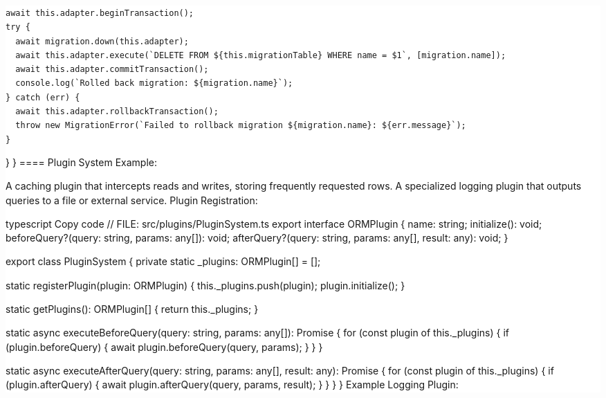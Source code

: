     await this.adapter.beginTransaction();
    try {
      await migration.down(this.adapter);
      await this.adapter.execute(`DELETE FROM ${this.migrationTable} WHERE name = $1`, [migration.name]);
      await this.adapter.commitTransaction();
      console.log(`Rolled back migration: ${migration.name}`);
    } catch (err) {
      await this.adapter.rollbackTransaction();
      throw new MigrationError(`Failed to rollback migration ${migration.name}: ${err.message}`);
    }
  }
}
==== Plugin System
Example:

A caching plugin that intercepts reads and writes, storing frequently requested rows.
A specialized logging plugin that outputs queries to a file or external service.
Plugin Registration:

typescript
Copy code
// FILE: src/plugins/PluginSystem.ts
export interface ORMPlugin {
  name: string;
  initialize(): void;
  beforeQuery?(query: string, params: any[]): void;
  afterQuery?(query: string, params: any[], result: any): void;
}

export class PluginSystem {
  private static _plugins: ORMPlugin[] = [];

  static registerPlugin(plugin: ORMPlugin) {
    this._plugins.push(plugin);
    plugin.initialize();
  }

  static getPlugins(): ORMPlugin[] {
    return this._plugins;
  }

  static async executeBeforeQuery(query: string, params: any[]): Promise<void> {
    for (const plugin of this._plugins) {
      if (plugin.beforeQuery) {
        await plugin.beforeQuery(query, params);
      }
    }
  }

  static async executeAfterQuery(query: string, params: any[], result: any): Promise<void> {
    for (const plugin of this._plugins) {
      if (plugin.afterQuery) {
        await plugin.afterQuery(query, params, result);
      }
    }
  }
}
Example Logging Plugin:
